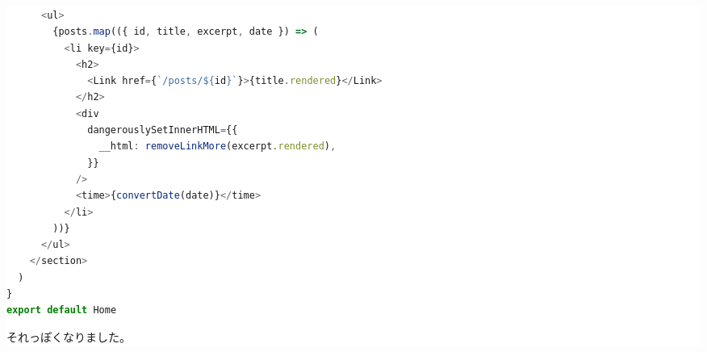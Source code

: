```typescript
      <ul>
        {posts.map(({ id, title, excerpt, date }) => (
          <li key={id}>
            <h2>
              <Link href={`/posts/${id}`}>{title.rendered}</Link>
            </h2>
            <div
              dangerouslySetInnerHTML={{
                __html: removeLinkMore(excerpt.rendered),
              }}
            />
            <time>{convertDate(date)}</time>
          </li>
        ))}
      </ul>
    </section>
  )
}
export default Home
```

それっぽくなりました。
